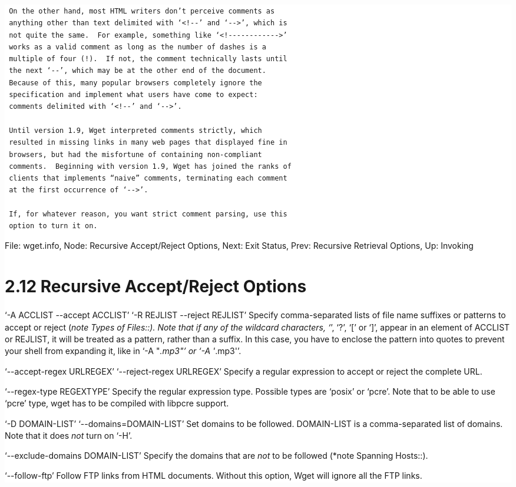      On the other hand, most HTML writers don’t perceive comments as
     anything other than text delimited with ‘<!--’ and ‘-->’, which is
     not quite the same.  For example, something like ‘<!------------>’
     works as a valid comment as long as the number of dashes is a
     multiple of four (!).  If not, the comment technically lasts until
     the next ‘--’, which may be at the other end of the document.
     Because of this, many popular browsers completely ignore the
     specification and implement what users have come to expect:
     comments delimited with ‘<!--’ and ‘-->’.

     Until version 1.9, Wget interpreted comments strictly, which
     resulted in missing links in many web pages that displayed fine in
     browsers, but had the misfortune of containing non-compliant
     comments.  Beginning with version 1.9, Wget has joined the ranks of
     clients that implements “naive” comments, terminating each comment
     at the first occurrence of ‘-->’.

     If, for whatever reason, you want strict comment parsing, use this
     option to turn it on.

File: wget.info,  Node: Recursive Accept/Reject Options,  Next: Exit Status,  Prev: Recursive Retrieval Options,  Up: Invoking

2.12 Recursive Accept/Reject Options
====================================

‘-A ACCLIST --accept ACCLIST’
‘-R REJLIST --reject REJLIST’
     Specify comma-separated lists of file name suffixes or patterns to
     accept or reject (*note Types of Files::).  Note that if any of the
     wildcard characters, ‘*’, ‘?’, ‘[’ or ‘]’, appear in an element of
     ACCLIST or REJLIST, it will be treated as a pattern, rather than a
     suffix.  In this case, you have to enclose the pattern into quotes
     to prevent your shell from expanding it, like in ‘-A "*.mp3"’ or
     ‘-A '*.mp3'’.

‘--accept-regex URLREGEX’
‘--reject-regex URLREGEX’
     Specify a regular expression to accept or reject the complete URL.

‘--regex-type REGEXTYPE’
     Specify the regular expression type.  Possible types are ‘posix’ or
     ‘pcre’.  Note that to be able to use ‘pcre’ type, wget has to be
     compiled with libpcre support.

‘-D DOMAIN-LIST’
‘--domains=DOMAIN-LIST’
     Set domains to be followed.  DOMAIN-LIST is a comma-separated list
     of domains.  Note that it does _not_ turn on ‘-H’.

‘--exclude-domains DOMAIN-LIST’
     Specify the domains that are _not_ to be followed (*note Spanning
     Hosts::).

‘--follow-ftp’
     Follow FTP links from HTML documents.  Without this option, Wget
     will ignore all the FTP links.
